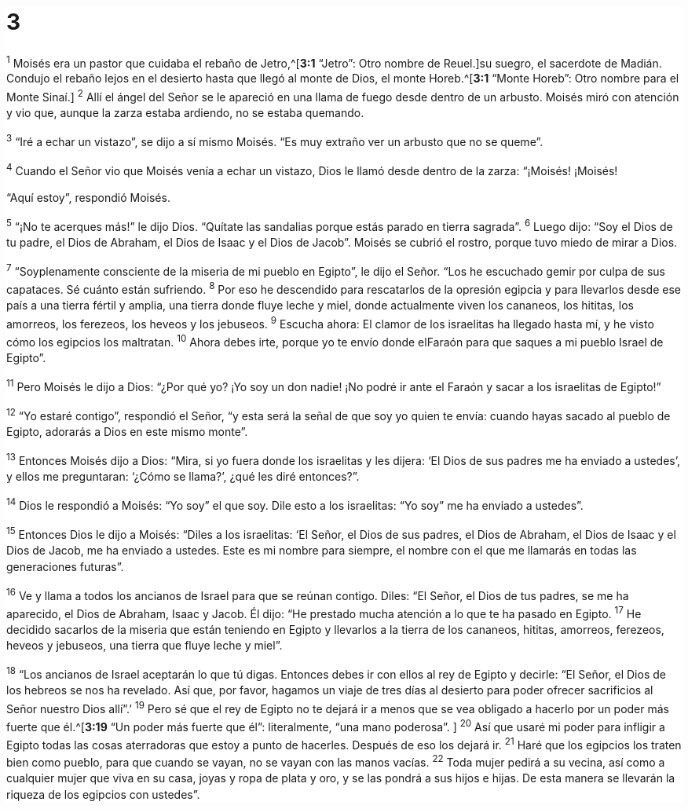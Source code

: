
# 3 
<sup>1</sup> Moisés era un pastor que cuidaba el rebaño de Jetro,^[**3:1** “Jetro”: Otro nombre de Reuel.]su suegro, el sacerdote de Madián. Condujo el rebaño lejos en el desierto hasta que llegó al monte de Dios, el monte Horeb.^[**3:1** “Monte Horeb”: Otro nombre para el Monte Sinaí.] <sup>2</sup> Allí el ángel del Señor se le apareció en una llama de fuego desde dentro de un arbusto. Moisés miró con atención y vio que, aunque la zarza estaba ardiendo, no se estaba quemando. 



<sup>3</sup> “Iré a echar un vistazo”, se dijo a sí mismo Moisés. “Es muy extraño ver un arbusto que no se queme”. 

<sup>4</sup> Cuando el Señor vio que Moisés venía a echar un vistazo, Dios le llamó desde dentro de la zarza: “¡Moisés! ¡Moisés! 

“Aquí estoy”, respondió Moisés. 

<sup>5</sup> “¡No te acerques más!” le dijo Dios. “Quítate las sandalias porque estás parado en tierra sagrada”. <sup>6</sup> Luego dijo: “Soy el Dios de tu padre, el Dios de Abraham, el Dios de Isaac y el Dios de Jacob”. Moisés se cubrió el rostro, porque tuvo miedo de mirar a Dios. 

<sup>7</sup> “Soyplenamente consciente de la miseria de mi pueblo en Egipto”, le dijo el Señor. “Los he escuchado gemir por culpa de sus capataces. Sé cuánto están sufriendo. <sup>8</sup> Por eso he descendido para rescatarlos de la opresión egipcia y para llevarlos desde ese país a una tierra fértil y amplia, una tierra donde fluye leche y miel, donde actualmente viven los cananeos, los hititas, los amorreos, los ferezeos, los heveos y los jebuseos. <sup>9</sup> Escucha ahora: El clamor de los israelitas ha llegado hasta mí, y he visto cómo los egipcios los maltratan. <sup>10</sup> Ahora debes irte, porque yo te envío donde elFaraón para que saques a mi pueblo Israel de Egipto”. 

<sup>11</sup> Pero Moisés le dijo a Dios: “¿Por qué yo? ¡Yo soy un don nadie! ¡No podré ir ante el Faraón y sacar a los israelitas de Egipto!” 

<sup>12</sup> “Yo estaré contigo”, respondió el Señor, “y esta será la señal de que soy yo quien te envía: cuando hayas sacado al pueblo de Egipto, adorarás a Dios en este mismo monte”. 

<sup>13</sup> Entonces Moisés dijo a Dios: “Mira, si yo fuera donde los israelitas y les dijera: ‘El Dios de sus padres me ha enviado a ustedes’, y ellos me preguntaran: ‘¿Cómo se llama?’, ¿qué les diré entonces?”. 

<sup>14</sup> Dios le respondió a Moisés: “Yo soy” el que soy. Dile esto a los israelitas: “Yo soy” me ha enviado a ustedes”. 

<sup>15</sup> Entonces Dios le dijo a Moisés: “Diles a los israelitas: ‘El Señor, el Dios de sus padres, el Dios de Abraham, el Dios de Isaac y el Dios de Jacob, me ha enviado a ustedes. Este es mi nombre para siempre, el nombre con el que me llamarás en todas las generaciones futuras”. 

<sup>16</sup> Ve y llama a todos los ancianos de Israel para que se reúnan contigo. Diles: “El Señor, el Dios de tus padres, se me ha aparecido, el Dios de Abraham, Isaac y Jacob. Él dijo: “He prestado mucha atención a lo que te ha pasado en Egipto. <sup>17</sup> He decidido sacarlos de la miseria que están teniendo en Egipto y llevarlos a la tierra de los cananeos, hititas, amorreos, ferezeos, heveos y jebuseos, una tierra que fluye leche y miel”. 

<sup>18</sup> “Los ancianos de Israel aceptarán lo que tú digas. Entonces debes ir con ellos al rey de Egipto y decirle: “El Señor, el Dios de los hebreos se nos ha revelado. Así que, por favor, hagamos un viaje de tres días al desierto para poder ofrecer sacrificios al Señor nuestro Dios allí”.’ <sup>19</sup> Pero sé que el rey de Egipto no te dejará ir a menos que se vea obligado a hacerlo por un poder más fuerte que él.^[**3:19** “Un poder más fuerte que él”: literalmente, “una mano poderosa”. ] <sup>20</sup> Así que usaré mi poder para infligir a Egipto todas las cosas aterradoras que estoy a punto de hacerles. Después de eso los dejará ir. <sup>21</sup> Haré que los egipcios los traten bien como pueblo, para que cuando se vayan, no se vayan con las manos vacías. <sup>22</sup> Toda mujer pedirá a su vecina, así como a cualquier mujer que viva en su casa, joyas y ropa de plata y oro, y se las pondrá a sus hijos e hijas. De esta manera se llevarán la riqueza de los egipcios con ustedes”.
 